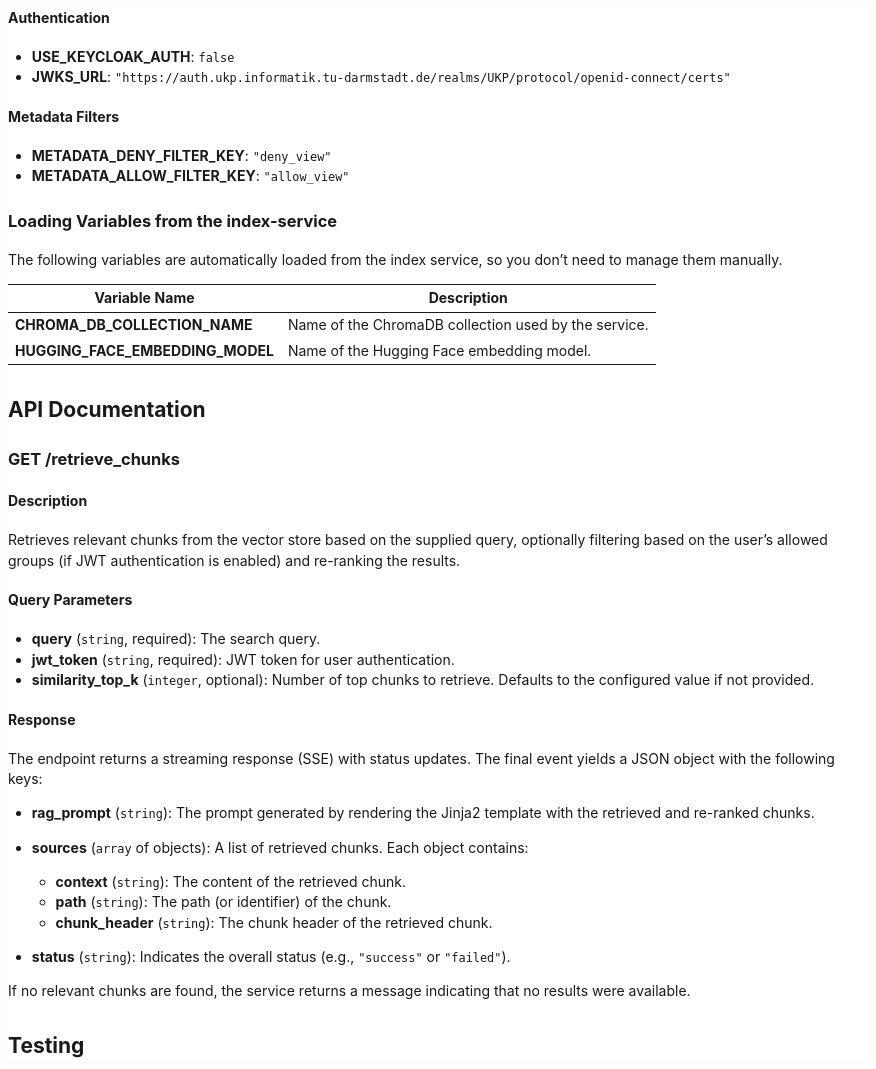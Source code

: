 #### Authentication
- **USE_KEYCLOAK_AUTH**: `false`
- **JWKS_URL**: `"https://auth.ukp.informatik.tu-darmstadt.de/realms/UKP/protocol/openid-connect/certs"`

#### Metadata Filters
- **METADATA_DENY_FILTER_KEY**: `"deny_view"`
- **METADATA_ALLOW_FILTER_KEY**: `"allow_view"`

### Loading Variables from the index-service

The following variables are automatically loaded from the index service, so you don’t need to manage them manually.

| Variable Name                    | Description                                          |
|----------------------------------|------------------------------------------------------|
| **CHROMA_DB_COLLECTION_NAME**    | Name of the ChromaDB collection used by the service. |
| **HUGGING_FACE_EMBEDDING_MODEL** | Name of the Hugging Face embedding model.            |

## API Documentation

### GET /retrieve_chunks

#### Description
Retrieves relevant chunks from the vector store based on the supplied query, optionally filtering based on the user’s allowed groups (if JWT authentication is enabled) and re-ranking the results.

#### Query Parameters

- **query** (`string`, required): The search query.
- **jwt_token** (`string`, required): JWT token for user authentication.
- **similarity_top_k** (`integer`, optional): Number of top chunks to retrieve. Defaults to the configured value if not provided.

#### Response
The endpoint returns a streaming response (SSE) with status updates. The final event yields a JSON object with the following keys:

- **rag_prompt** (`string`): The prompt generated by rendering the Jinja2 template with the retrieved and re-ranked chunks.
- **sources** (`array` of objects): A list of retrieved chunks. Each object contains:
  - **context** (`string`): The content of the retrieved chunk.
  - **path** (`string`): The path (or identifier) of the chunk.
  - **chunk_header** (`string`): The chunk header of the retrieved chunk.

- **status** (`string`): Indicates the overall status (e.g., `"success"` or `"failed"`).

If no relevant chunks are found, the service returns a message indicating that no results were available.

## Testing
